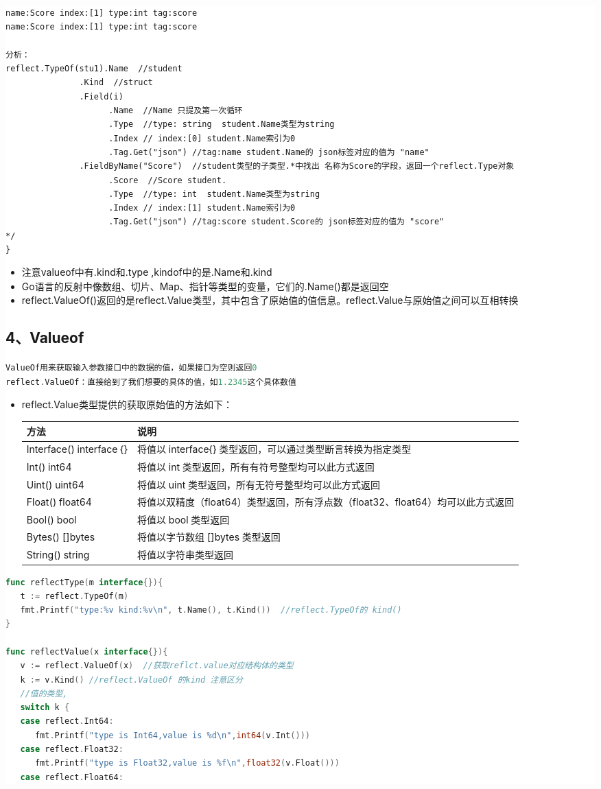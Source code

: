 ```
name:Score index:[1] type:int tag:score
name:Score index:[1] type:int tag:score

分析：
reflect.TypeOf(stu1).Name  //student
               .Kind  //struct
               .Field(i)
                     .Name  //Name 只提及第一次循环
                     .Type  //type: string  student.Name类型为string
                     .Index // index:[0] student.Name索引为0
                     .Tag.Get("json") //tag:name student.Name的 json标签对应的值为 "name"
               .FieldByName("Score")  //student类型的子类型.*中找出 名称为Score的字段，返回一个reflect.Type对象
                     .Score  //Score student.
                     .Type  //type: int  student.Name类型为string
                     .Index // index:[1] student.Name索引为0
                     .Tag.Get("json") //tag:score student.Score的 json标签对应的值为 "score"
*/
}
```

- 注意valueof中有.kind和.type ,kindof中的是.Name和.kind 
- Go语言的反射中像数组、切片、Map、指针等类型的变量，它们的.Name()都是返回空
- reflect.ValueOf()返回的是reflect.Value类型，其中包含了原始值的值信息。reflect.Value与原始值之间可以互相转换

## 4、Valueof

```go
ValueOf用来获取输入参数接口中的数据的值，如果接口为空则返回0
reflect.ValueOf：直接给到了我们想要的具体的值，如1.2345这个具体数值

```

- reflect.Value类型提供的获取原始值的方法如下：

  | 方法                     | 说明                                                         |
  | ------------------------ | ------------------------------------------------------------ |
  | Interface() interface {} | 将值以 interface{} 类型返回，可以通过类型断言转换为指定类型  |
  | Int() int64              | 将值以 int 类型返回，所有有符号整型均可以此方式返回          |
  | Uint() uint64            | 将值以 uint 类型返回，所有无符号整型均可以此方式返回         |
  | Float() float64          | 将值以双精度（float64）类型返回，所有浮点数（float32、float64）均可以此方式返回 |
  | Bool() bool              | 将值以 bool 类型返回                                         |
  | Bytes() []bytes          | 将值以字节数组 []bytes 类型返回                              |
  | String() string          | 将值以字符串类型返回                                         |

```go
func reflectType(m interface{}){
   t := reflect.TypeOf(m)
   fmt.Printf("type:%v kind:%v\n", t.Name(), t.Kind())  //reflect.TypeOf的 kind()
}

func reflectValue(x interface{}){
   v := reflect.ValueOf(x)  //获取reflct.value对应结构体的类型
   k := v.Kind() //reflect.ValueOf 的kind 注意区分
   //值的类型,
   switch k {
   case reflect.Int64:
      fmt.Printf("type is Int64,value is %d\n",int64(v.Int()))
   case reflect.Float32:
      fmt.Printf("type is Float32,value is %f\n",float32(v.Float()))
   case reflect.Float64:
```